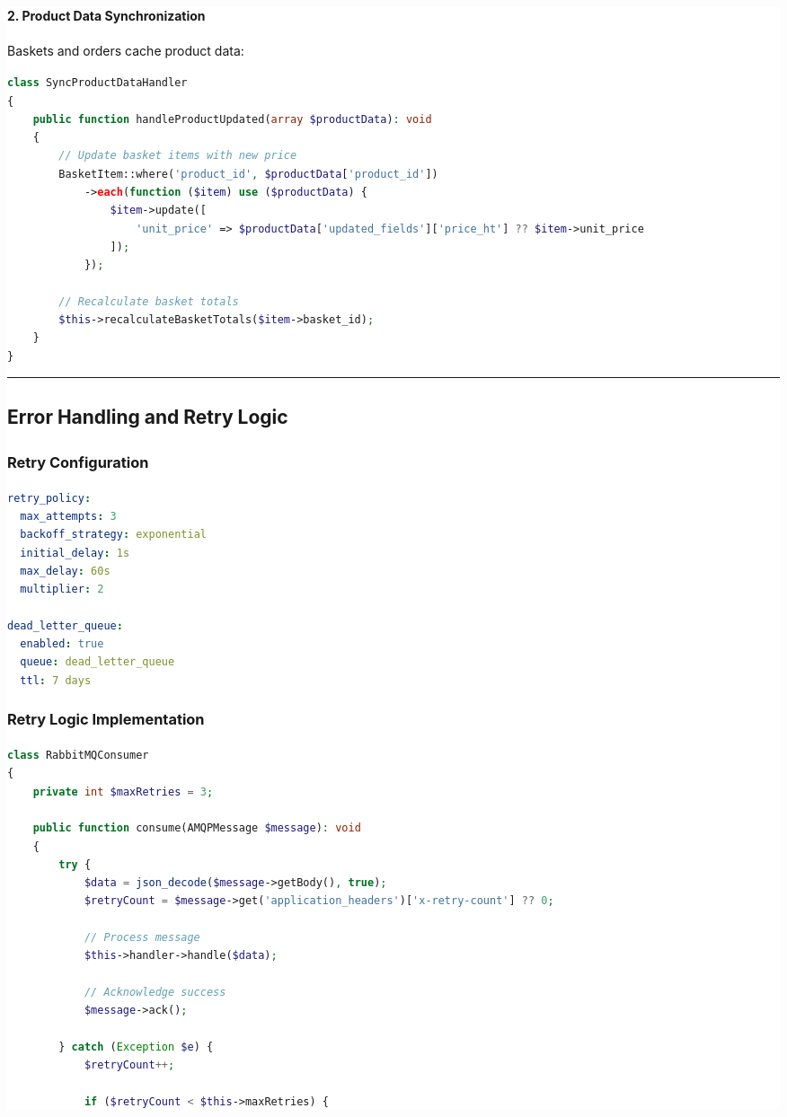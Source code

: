 #### 2. Product Data Synchronization
Baskets and orders cache product data:

```php
class SyncProductDataHandler
{
    public function handleProductUpdated(array $productData): void
    {
        // Update basket items with new price
        BasketItem::where('product_id', $productData['product_id'])
            ->each(function ($item) use ($productData) {
                $item->update([
                    'unit_price' => $productData['updated_fields']['price_ht'] ?? $item->unit_price
                ]);
            });

        // Recalculate basket totals
        $this->recalculateBasketTotals($item->basket_id);
    }
}
```

---

## Error Handling and Retry Logic

### Retry Configuration

```yaml
retry_policy:
  max_attempts: 3
  backoff_strategy: exponential
  initial_delay: 1s
  max_delay: 60s
  multiplier: 2

dead_letter_queue:
  enabled: true
  queue: dead_letter_queue
  ttl: 7 days
```

### Retry Logic Implementation

```php
class RabbitMQConsumer
{
    private int $maxRetries = 3;

    public function consume(AMQPMessage $message): void
    {
        try {
            $data = json_decode($message->getBody(), true);
            $retryCount = $message->get('application_headers')['x-retry-count'] ?? 0;

            // Process message
            $this->handler->handle($data);

            // Acknowledge success
            $message->ack();

        } catch (Exception $e) {
            $retryCount++;

            if ($retryCount < $this->maxRetries) {
```